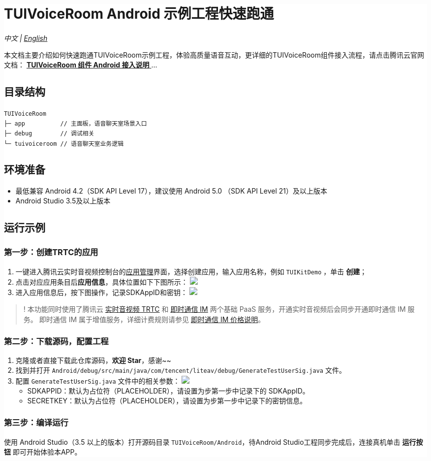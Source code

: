 # TUIVoiceRoom Android 示例工程快速跑通
_中文 | [English](README.en.md)_

本文档主要介绍如何快速跑通TUIVoiceRoom示例工程，体验高质量语音互动，更详细的TUIVoiceRoom组件接入流程，请点击腾讯云官网文档： [**TUIVoiceRoom 组件 Android 接入说明** ](https://cloud.tencent.com/document/product/647/45737)...



## 目录结构

```
TUIVoiceRoom
├─ app          // 主面板，语音聊天室场景入口
├─ debug        // 调试相关
└─ tuivoiceroom // 语音聊天室业务逻辑
```

## 环境准备
- 最低兼容 Android 4.2（SDK API Level 17），建议使用 Android 5.0 （SDK API Level 21）及以上版本
- Android Studio 3.5及以上版本

## 运行示例

### 第一步：创建TRTC的应用
1. 一键进入腾讯云实时音视频控制台的[应用管理](https://console.cloud.tencent.com/trtc/app)界面，选择创建应用，输入应用名称，例如 `TUIKitDemo` ，单击 **创建**；
2. 点击对应应用条目后**应用信息**，具体位置如下下图所示：
    <img src="https://qcloudimg.tencent-cloud.cn/raw/62f58d310dde3de2d765e9a460b8676a.png" width="900">
3. 进入应用信息后，按下图操作，记录SDKAppID和密钥：
    <img src="https://qcloudimg.tencent-cloud.cn/raw/bea06852e22a33c77cb41d287cac25db.png" width="900">

>! 本功能同时使用了腾讯云 [实时音视频 TRTC](https://cloud.tencent.com/document/product/647/16788) 和 [即时通信 IM](https://cloud.tencent.com/document/product/269) 两个基础 PaaS 服务，开通实时音视频后会同步开通即时通信 IM 服务。 即时通信 IM 属于增值服务，详细计费规则请参见 [即时通信 IM 价格说明](https://cloud.tencent.com/document/product/269/11673)。


[](id:ui.step2)
### 第二步：下载源码，配置工程
1. 克隆或者直接下载此仓库源码，**欢迎 Star**，感谢~~
2. 找到并打开 `Android/debug/src/main/java/com/tencent/liteav/debug/GenerateTestUserSig.java` 文件。
3. 配置 `GenerateTestUserSig.java` 文件中的相关参数：
	<img src="https://main.qcloudimg.com/raw/f9b23b8632058a75b78d1f6fdcdca7da.png" width="900">
	- SDKAPPID：默认为占位符（PLACEHOLDER），请设置为步第一步中记录下的 SDKAppID。
	- SECRETKEY：默认为占位符（PLACEHOLDER），请设置为步第一步中记录下的密钥信息。

### 第三步：编译运行
使用 Android Studio（3.5 以上的版本）打开源码目录 `TUIVoiceRoom/Android`，待Android Studio工程同步完成后，连接真机单击 **运行按钮** 即可开始体验本APP。
